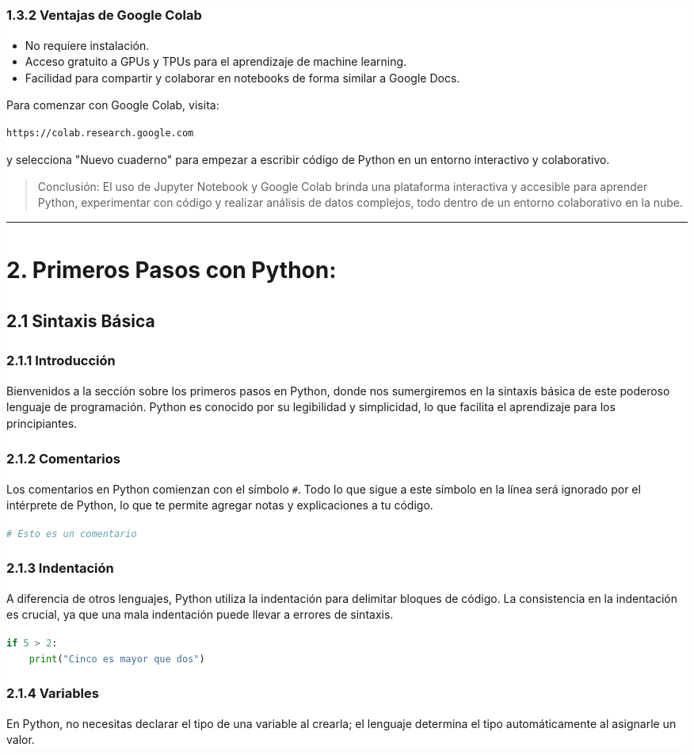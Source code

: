 ### 1.3.2 Ventajas de Google Colab
- No requiere instalación.
- Acceso gratuito a GPUs y TPUs para el aprendizaje de machine learning.
- Facilidad para compartir y colaborar en notebooks de forma similar a Google Docs.

Para comenzar con Google Colab, visita:

```url
https://colab.research.google.com
```

y selecciona "Nuevo cuaderno" para empezar a escribir código de Python en un entorno interactivo y colaborativo.

> Conclusión: El uso de Jupyter Notebook y Google Colab brinda una plataforma interactiva y accesible para aprender Python, experimentar con código y realizar análisis de datos complejos, todo dentro de un entorno colaborativo en la nube.

---

# 2. Primeros Pasos con Python: 

## 2.1 Sintaxis Básica

### 2.1.1 Introducción
Bienvenidos a la sección sobre los primeros pasos en Python, donde nos sumergiremos en la sintaxis básica de este poderoso lenguaje de programación. Python es conocido por su legibilidad y simplicidad, lo que facilita el aprendizaje para los principiantes.

### 2.1.2 Comentarios
Los comentarios en Python comienzan con el símbolo `#`. Todo lo que sigue a este símbolo en la línea será ignorado por el intérprete de Python, lo que te permite agregar notas y explicaciones a tu código.

```python
# Esto es un comentario
```

### 2.1.3 Indentación
A diferencia de otros lenguajes, Python utiliza la indentación para delimitar bloques de código. La consistencia en la indentación es crucial, ya que una mala indentación puede llevar a errores de sintaxis.

```python
if 5 > 2:
    print("Cinco es mayor que dos")
```

### 2.1.4 Variables
En Python, no necesitas declarar el tipo de una variable al crearla; el lenguaje determina el tipo automáticamente al asignarle un valor.
